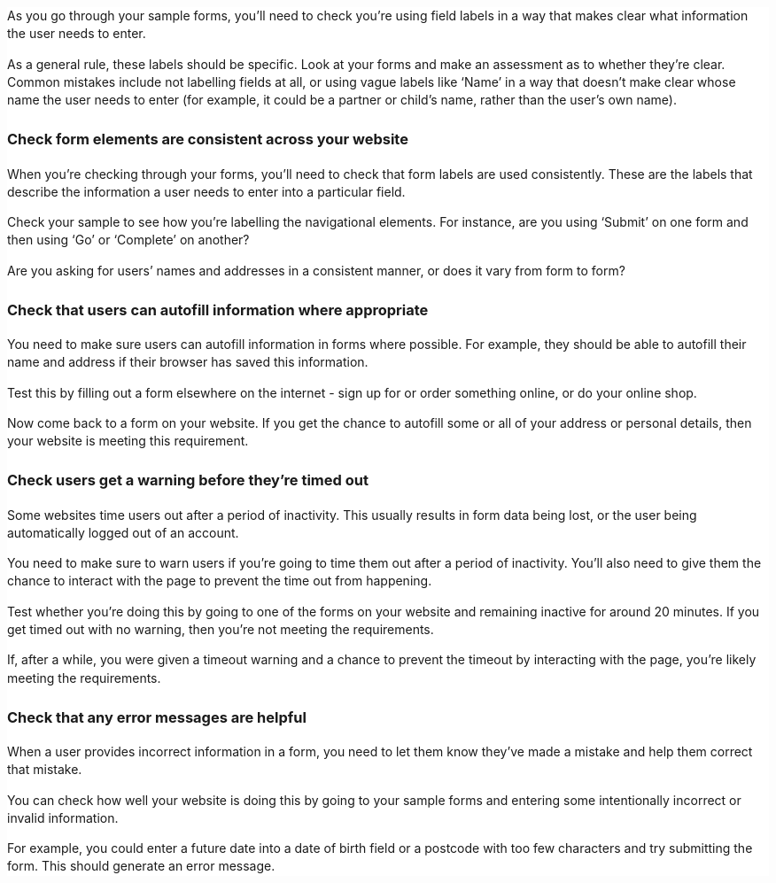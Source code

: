 As you go through your sample forms, you’ll need to check you’re using field labels in a way that makes clear what information the user needs to enter.

As a general rule, these labels should be specific. Look at your forms and make an assessment as to whether they’re clear. Common mistakes include not labelling fields at all, or using vague labels like ‘Name’ in a way that doesn’t make clear whose name the user needs to enter (for example, it could be a partner or child’s name, rather than the user’s own name).

### Check form elements are consistent across your website

When you’re checking through your forms, you’ll need to check that form labels are used consistently. These are the labels that describe the information a user needs to enter into a particular field.

Check your sample to see how you’re labelling the navigational elements. For instance, are you using ‘Submit’ on one form and then using ‘Go’ or ‘Complete’ on another?

Are you asking for users’ names and addresses in a consistent manner, or does it vary from form to form?

### Check that users can autofill information where appropriate

You need to make sure users can autofill information in forms where possible. For example, they should be able to autofill their name and address if their browser has saved this information.

Test this by filling out a form elsewhere on the internet - sign up for or order something online, or do your online shop.

Now come back to a form on your website. If you get the chance to autofill some or all of your address or personal details, then your website is meeting this requirement.

### Check users get a warning before they’re timed out

Some websites time users out after a period of inactivity. This usually results in form data being lost, or the user being automatically logged out of an account.

You need to make sure to warn users if you’re going to time them out after a period of inactivity. You’ll also need to give them the chance to interact with the page to prevent the time out from happening.

Test whether you’re doing this by going to one of the forms on your website and remaining inactive for around 20 minutes. If you get timed out with no warning, then you’re not meeting the requirements.

If, after a while, you were given a timeout warning and a chance to prevent the timeout by interacting with the page, you’re likely meeting the requirements.

### Check that any error messages are helpful

When a user provides incorrect information in a form, you need to let them know they’ve made a mistake and help them correct that mistake.

You can check how well your website is doing this by going to your sample forms and entering some intentionally incorrect or invalid information.

For example, you could enter a future date into a date of birth field or a postcode with too few characters and try submitting the form. This should generate an error message.

